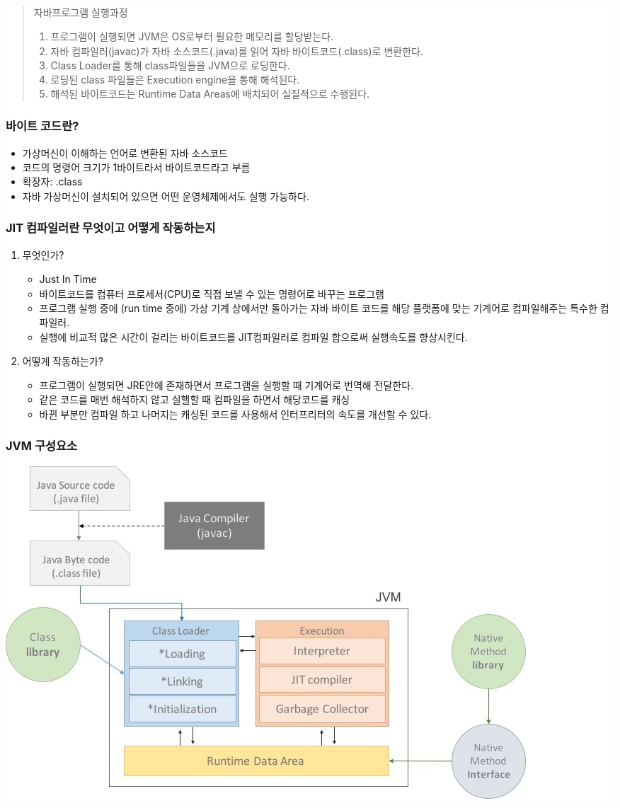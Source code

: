 > 자바프로그램 실행과정
>
> 1. 프로그램이 실행되면 JVM은 OS로부터 필요한 메모리를 할당받는다.
> 2. 자바 컴파일러(javac)가 자바 소스코드(.java)를 읽어 자바 바이트코드(.class)로 변환한다.
> 3. Class Loader를 통해 class파일들을 JVM으로 로딩한다.
> 4. 로딩된 class 파일들은 Execution engine을 통해 해석된다.
> 5. 해석된 바이트코드는 Runtime Data Areas에 배치되어 실질적으로 수행된다.  

   

### 바이트 코드란?

* 가상머신이 이해하는 언어로 변환된 자바 소스코드
* 코드의 명령어 크기가 1바이트라서 바이트코드라고 부름
* 확장자: .class
* 자바 가상머신이 설치되어 있으면 어떤 운영체제에서도 실행 가능하다.  

   

### JIT 컴파일러란 무엇이고 어떻게 작동하는지

1. 무엇인가?
   * Just In Time
   * 바이트코드를 컴퓨터 프로세서(CPU)로 직접 보낼 수 있는 명령어로 바꾸는 프로그램
   * 프로그램 실행 중에 (run time 중에) 가상 기계 상에서만 돌아가는 자바 바이트 코드를 해당 플랫폼에 맞는 기계어로 컴파일해주는 특수한 컴파일러.
   * 실행에 비교적 많은 시간이 걸리는 바이트코드를 JIT컴파일러로 컴파일 함으로써 실행속도를 향상시킨다.

2. 어떻게 작동하는가?
   * 프로그램이 실행되면 JRE안에 존재하면서 프로그램을 실행할 때 기계어로 번역해 전달한다.
   * 같은 코드를 매번 해석하지 않고 실핼할  때 컴파일을 하면서 해당코드를 캐싱
   * 바뀐 부분만 컴파일 하고 나머지는 캐싱된 코드를 사용해서 인터프리터의 속도를 개선할 수 있다.  

  

### JVM 구성요소

![JVM](image/JVM/JVM.jpeg)
